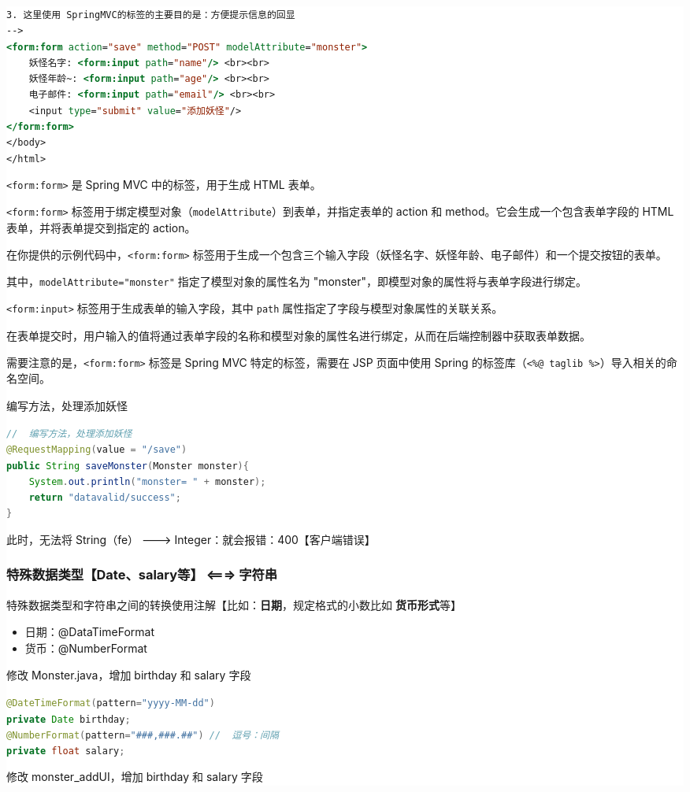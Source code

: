 ```jsp
3. 这里使用 SpringMVC的标签的主要目的是：方便提示信息的回显
-->
<form:form action="save" method="POST" modelAttribute="monster">
    妖怪名字: <form:input path="name"/> <br><br>
    妖怪年龄~: <form:input path="age"/> <br><br>
    电子邮件: <form:input path="email"/> <br><br>
    <input type="submit" value="添加妖怪"/>
</form:form>
</body>
</html>
```

`<form:form>` 是 Spring MVC 中的标签，用于生成 HTML 表单。

`<form:form>` 标签用于绑定模型对象（`modelAttribute`）到表单，并指定表单的 action 和 method。它会生成一个包含表单字段的 HTML 表单，并将表单提交到指定的 action。

在你提供的示例代码中，`<form:form>` 标签用于生成一个包含三个输入字段（妖怪名字、妖怪年龄、电子邮件）和一个提交按钮的表单。

其中，`modelAttribute="monster"` 指定了模型对象的属性名为 "monster"，即模型对象的属性将与表单字段进行绑定。

`<form:input>` 标签用于生成表单的输入字段，其中 `path` 属性指定了字段与模型对象属性的关联关系。

在表单提交时，用户输入的值将通过表单字段的名称和模型对象的属性名进行绑定，从而在后端控制器中获取表单数据。

需要注意的是，`<form:form>` 标签是 Spring MVC 特定的标签，需要在 JSP 页面中使用 Spring 的标签库（`<%@ taglib %>`）导入相关的命名空间。

编写方法，处理添加妖怪

```java
//  编写方法，处理添加妖怪
@RequestMapping(value = "/save")
public String saveMonster(Monster monster){
    System.out.println("monster= " + monster);
    return "datavalid/success";
}
```

此时，无法将 String（fe） ---> Integer：就会报错：400【客户端错误】

### 特殊数据类型【Date、salary等】 <===> 字符串

特殊数据类型和字符串之间的转换使用注解【比如：**日期**，规定格式的小数比如 **货币形式**等】

- 日期：@DataTimeFormat
- 货币：@NumberFormat

修改 Monster.java，增加 birthday 和 salary 字段

```java
@DateTimeFormat(pattern="yyyy-MM-dd")
private Date birthday;
@NumberFormat(pattern="###,###.##")	//	逗号：间隔
private float salary;
```

修改 monster_addUI，增加 birthday 和 salary 字段
